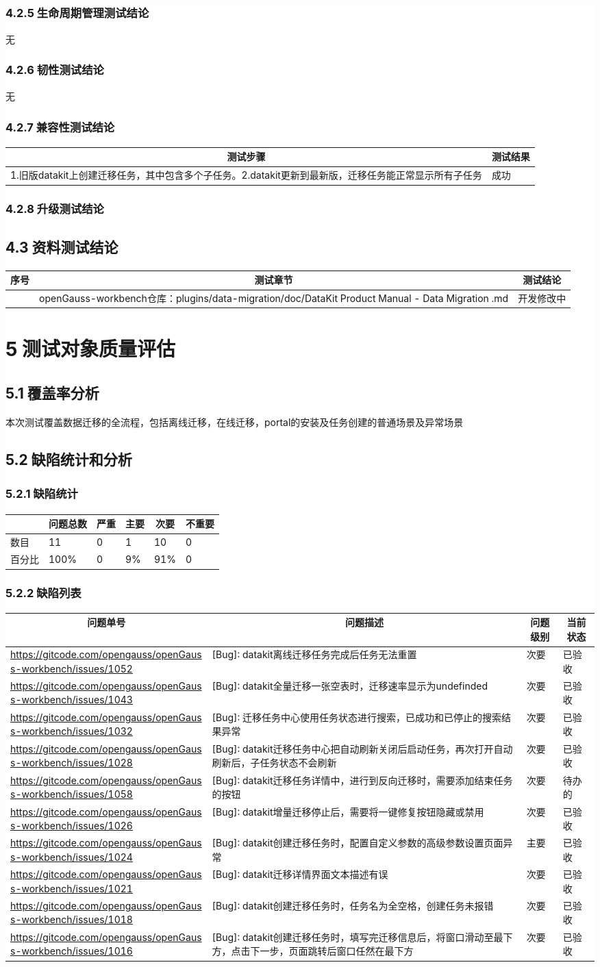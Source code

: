 ### 4.2.5 生命周期管理测试结论

无

### 4.2.6 韧性测试结论

无

###  4.2.7 兼容性测试结论

| 测试步骤                                                     | 测试结果 |
| ------------------------------------------------------------ | -------- |
| 1.旧版datakit上创建迁移任务，其中包含多个子任务。2.datakit更新到最新版，迁移任务能正常显示所有子任务 | 成功     |

###  4.2.8 升级测试结论

## 4.3 资料测试结论

| 序号 | 测试章节                                                     | 测试结论   |
| ---- | ------------------------------------------------------------ | ---------- |
|      | openGauss-workbench仓库：plugins/data-migration/doc/DataKit Product Manual - Data Migration .md | 开发修改中 |

# 5 测试对象质量评估

##  5.1 覆盖率分析

本次测试覆盖数据迁移的全流程，包括离线迁移，在线迁移，portal的安装及任务创建的普通场景及异常场景

##  5.2 缺陷统计和分析

###   5.2.1 缺陷统计

|        | 问题总数 | 严重 | 主要 | 次要 | 不重要 |
| ------ | -------- | ---- | ---- | ---- | ------ |
| 数目   | 11       | 0    | 1    | 10   | 0      |
| 百分比 | 100%     | 0    | 9%   | 91%  | 0      |

###   5.2.2 缺陷列表

| 问题单号                                                     | 问题描述                                                     | 问题级别 | 当前状态 |
| ------------------------------------------------------------ | ------------------------------------------------------------ | -------- | -------- |
| https://gitcode.com/opengauss/openGauss-workbench/issues/1052 | [Bug]: datakit离线迁移任务完成后任务无法重置                 | 次要     | 已验收   |
| https://gitcode.com/opengauss/openGauss-workbench/issues/1043 | [Bug]: datakit全量迁移一张空表时，迁移速率显示为undefinded   | 次要     | 已验收   |
| https://gitcode.com/opengauss/openGauss-workbench/issues/1032 | [Bug]: 迁移任务中心使用任务状态进行搜索，已成功和已停止的搜索结果异常 | 次要     | 已验收   |
| https://gitcode.com/opengauss/openGauss-workbench/issues/1028 | [Bug]: datakit迁移任务中心把自动刷新关闭后启动任务，再次打开自动刷新后，子任务状态不会刷新 | 次要     | 已验收   |
| https://gitcode.com/opengauss/openGauss-workbench/issues/1058 | [Bug]: datakit迁移任务详情中，进行到反向迁移时，需要添加结束任务的按钮 | 次要     | 待办的   |
| https://gitcode.com/opengauss/openGauss-workbench/issues/1026 | [Bug]: datakit增量迁移停止后，需要将一键修复按钮隐藏或禁用   | 次要     | 已验收   |
| https://gitcode.com/opengauss/openGauss-workbench/issues/1024 | [Bug]: datakit创建迁移任务时，配置自定义参数的高级参数设置页面异常 | 主要     | 已验收   |
| https://gitcode.com/opengauss/openGauss-workbench/issues/1021 | [Bug]: datakit迁移详情界面文本描述有误                       | 次要     | 已验收   |
| https://gitcode.com/opengauss/openGauss-workbench/issues/1018 | [Bug]: datakit创建迁移任务时，任务名为全空格，创建任务未报错 | 次要     | 已验收   |
| https://gitcode.com/opengauss/openGauss-workbench/issues/1016 | [Bug]: datakit创建迁移任务时，填写完迁移信息后，将窗口滑动至最下方，点击下一步，页面跳转后窗口任然在最下方 | 次要     | 已验收   |